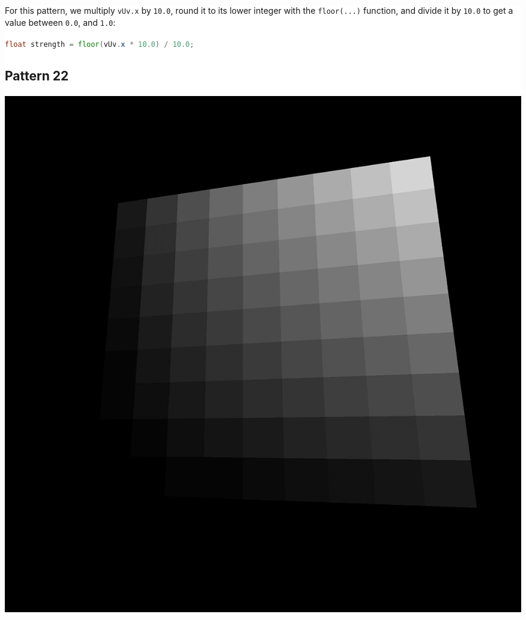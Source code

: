 For this pattern, we multiply `vUv.x` by `10.0`, round it to its lower integer with the `floor(...)` function, and divide it by `10.0` to get a value between `0.0`, and `1.0`:

```glsl
float strength = floor(vUv.x * 10.0) / 10.0;
```

## Pattern 22

![base-22](./files/base-22.png)
